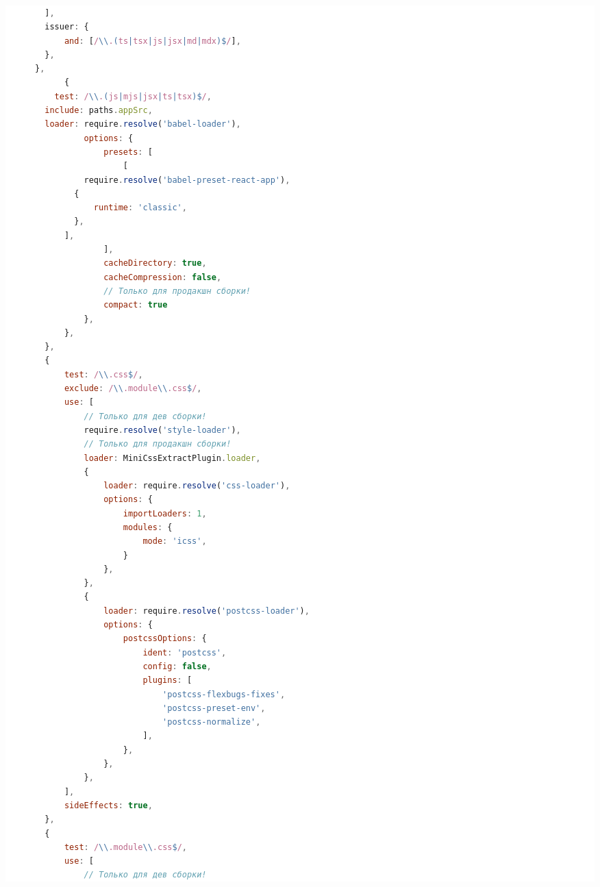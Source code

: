 ```js
        ],
        issuer: {
	        and: [/\\.(ts|tsx|js|jsx|md|mdx)$/],
        },
      },
			{
	      test: /\\.(js|mjs|jsx|ts|tsx)$/,
        include: paths.appSrc,
        loader: require.resolve('babel-loader'),
				options: {
					presets: [
						[
	            require.resolve('babel-preset-react-app'),
              {
	              runtime: 'classic',
              },
            ],
					],
					cacheDirectory: true,
					cacheCompression: false,
					// Только для продакшн сборки!
					compact: true
				},
			},
		},
		{
			test: /\\.css$/,
			exclude: /\\.module\\.css$/,
			use: [
				// Только для дев сборки!
				require.resolve('style-loader'),
				// Только для продакшн сборки!
				loader: MiniCssExtractPlugin.loader,
				{
					loader: require.resolve('css-loader'),
					options: {
						importLoaders: 1,
						modules: {
							mode: 'icss',
						}
					},
				},
				{
					loader: require.resolve('postcss-loader'),
					options: {
						postcssOptions: {
							ident: 'postcss',
							config: false,
							plugins: [
								'postcss-flexbugs-fixes',
								'postcss-preset-env',
								'postcss-normalize',
							],
						},
					},
				},
			],
			sideEffects: true,
		},
		{
			test: /\\.module\\.css$/,
			use: [
				// Только для дев сборки!
```
